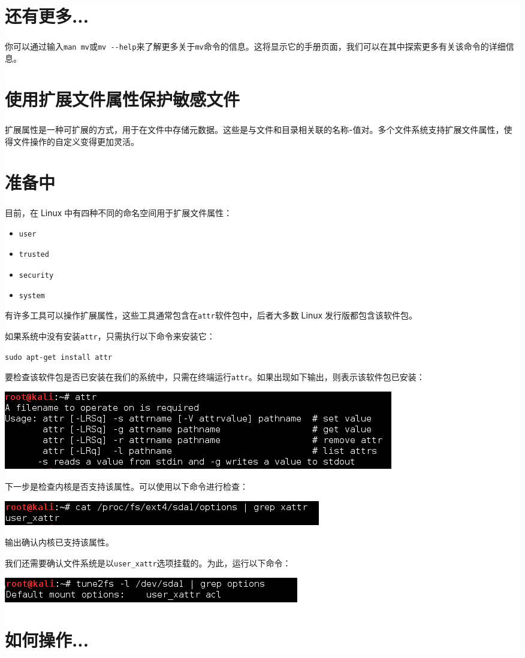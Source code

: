 # 还有更多...

你可以通过输入`man mv`或`mv --help`来了解更多关于`mv`命令的信息。这将显示它的手册页面，我们可以在其中探索更多有关该命令的详细信息。

# 使用扩展文件属性保护敏感文件

扩展属性是一种可扩展的方式，用于在文件中存储元数据。这些是与文件和目录相关联的名称-值对。多个文件系统支持扩展文件属性，使得文件操作的自定义变得更加灵活。

# 准备中

目前，在 Linux 中有四种不同的命名空间用于扩展文件属性：

+   `user`

+   `trusted`

+   `security`

+   `system`

有许多工具可以操作扩展属性，这些工具通常包含在`attr`软件包中，后者大多数 Linux 发行版都包含该软件包。

如果系统中没有安装`attr`，只需执行以下命令来安装它：

```
sudo apt-get install attr
```

要检查该软件包是否已安装在我们的系统中，只需在终端运行`attr`。如果出现如下输出，则表示该软件包已安装：

![](img/f8d07d86-6ec1-4938-a97a-84d5bff2f236.png)

下一步是检查内核是否支持该属性。可以使用以下命令进行检查：

![](img/9dbf665e-68de-4b5c-a0b5-7247b50b807c.png)

输出确认内核已支持该属性。

我们还需要确认文件系统是以`user_xattr`选项挂载的。为此，运行以下命令：

![](img/8266c8ab-4daa-4be0-8fd0-7c3911471488.png)

# 如何操作...
